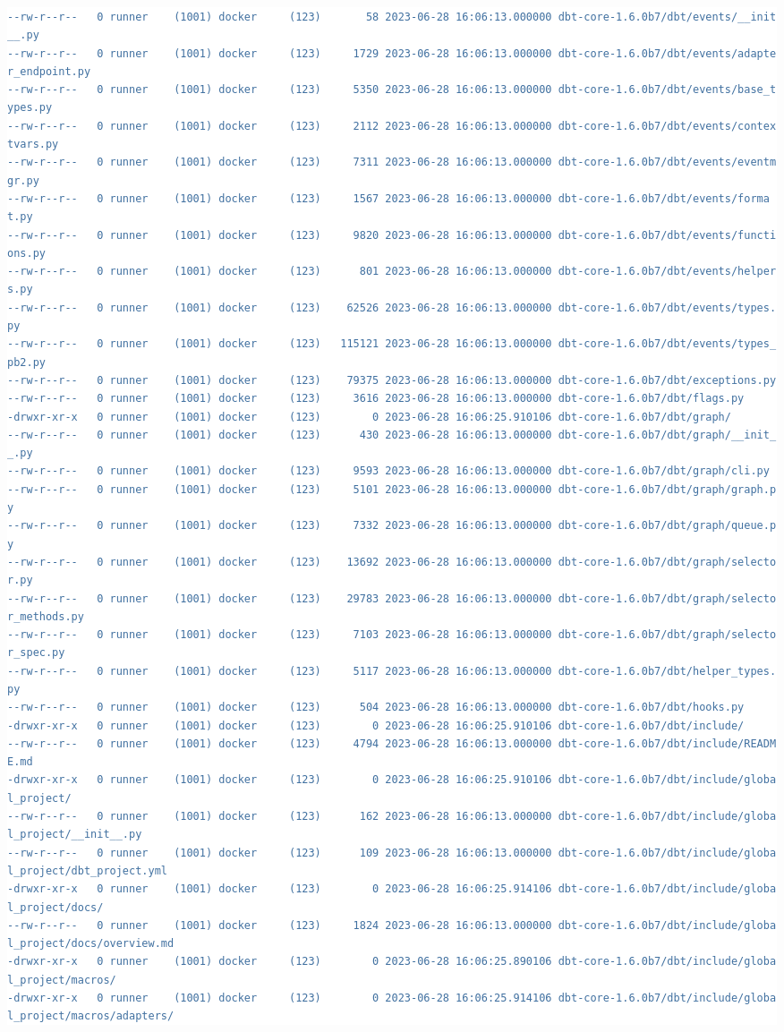 ```diff
--rw-r--r--   0 runner    (1001) docker     (123)       58 2023-06-28 16:06:13.000000 dbt-core-1.6.0b7/dbt/events/__init__.py
--rw-r--r--   0 runner    (1001) docker     (123)     1729 2023-06-28 16:06:13.000000 dbt-core-1.6.0b7/dbt/events/adapter_endpoint.py
--rw-r--r--   0 runner    (1001) docker     (123)     5350 2023-06-28 16:06:13.000000 dbt-core-1.6.0b7/dbt/events/base_types.py
--rw-r--r--   0 runner    (1001) docker     (123)     2112 2023-06-28 16:06:13.000000 dbt-core-1.6.0b7/dbt/events/contextvars.py
--rw-r--r--   0 runner    (1001) docker     (123)     7311 2023-06-28 16:06:13.000000 dbt-core-1.6.0b7/dbt/events/eventmgr.py
--rw-r--r--   0 runner    (1001) docker     (123)     1567 2023-06-28 16:06:13.000000 dbt-core-1.6.0b7/dbt/events/format.py
--rw-r--r--   0 runner    (1001) docker     (123)     9820 2023-06-28 16:06:13.000000 dbt-core-1.6.0b7/dbt/events/functions.py
--rw-r--r--   0 runner    (1001) docker     (123)      801 2023-06-28 16:06:13.000000 dbt-core-1.6.0b7/dbt/events/helpers.py
--rw-r--r--   0 runner    (1001) docker     (123)    62526 2023-06-28 16:06:13.000000 dbt-core-1.6.0b7/dbt/events/types.py
--rw-r--r--   0 runner    (1001) docker     (123)   115121 2023-06-28 16:06:13.000000 dbt-core-1.6.0b7/dbt/events/types_pb2.py
--rw-r--r--   0 runner    (1001) docker     (123)    79375 2023-06-28 16:06:13.000000 dbt-core-1.6.0b7/dbt/exceptions.py
--rw-r--r--   0 runner    (1001) docker     (123)     3616 2023-06-28 16:06:13.000000 dbt-core-1.6.0b7/dbt/flags.py
-drwxr-xr-x   0 runner    (1001) docker     (123)        0 2023-06-28 16:06:25.910106 dbt-core-1.6.0b7/dbt/graph/
--rw-r--r--   0 runner    (1001) docker     (123)      430 2023-06-28 16:06:13.000000 dbt-core-1.6.0b7/dbt/graph/__init__.py
--rw-r--r--   0 runner    (1001) docker     (123)     9593 2023-06-28 16:06:13.000000 dbt-core-1.6.0b7/dbt/graph/cli.py
--rw-r--r--   0 runner    (1001) docker     (123)     5101 2023-06-28 16:06:13.000000 dbt-core-1.6.0b7/dbt/graph/graph.py
--rw-r--r--   0 runner    (1001) docker     (123)     7332 2023-06-28 16:06:13.000000 dbt-core-1.6.0b7/dbt/graph/queue.py
--rw-r--r--   0 runner    (1001) docker     (123)    13692 2023-06-28 16:06:13.000000 dbt-core-1.6.0b7/dbt/graph/selector.py
--rw-r--r--   0 runner    (1001) docker     (123)    29783 2023-06-28 16:06:13.000000 dbt-core-1.6.0b7/dbt/graph/selector_methods.py
--rw-r--r--   0 runner    (1001) docker     (123)     7103 2023-06-28 16:06:13.000000 dbt-core-1.6.0b7/dbt/graph/selector_spec.py
--rw-r--r--   0 runner    (1001) docker     (123)     5117 2023-06-28 16:06:13.000000 dbt-core-1.6.0b7/dbt/helper_types.py
--rw-r--r--   0 runner    (1001) docker     (123)      504 2023-06-28 16:06:13.000000 dbt-core-1.6.0b7/dbt/hooks.py
-drwxr-xr-x   0 runner    (1001) docker     (123)        0 2023-06-28 16:06:25.910106 dbt-core-1.6.0b7/dbt/include/
--rw-r--r--   0 runner    (1001) docker     (123)     4794 2023-06-28 16:06:13.000000 dbt-core-1.6.0b7/dbt/include/README.md
-drwxr-xr-x   0 runner    (1001) docker     (123)        0 2023-06-28 16:06:25.910106 dbt-core-1.6.0b7/dbt/include/global_project/
--rw-r--r--   0 runner    (1001) docker     (123)      162 2023-06-28 16:06:13.000000 dbt-core-1.6.0b7/dbt/include/global_project/__init__.py
--rw-r--r--   0 runner    (1001) docker     (123)      109 2023-06-28 16:06:13.000000 dbt-core-1.6.0b7/dbt/include/global_project/dbt_project.yml
-drwxr-xr-x   0 runner    (1001) docker     (123)        0 2023-06-28 16:06:25.914106 dbt-core-1.6.0b7/dbt/include/global_project/docs/
--rw-r--r--   0 runner    (1001) docker     (123)     1824 2023-06-28 16:06:13.000000 dbt-core-1.6.0b7/dbt/include/global_project/docs/overview.md
-drwxr-xr-x   0 runner    (1001) docker     (123)        0 2023-06-28 16:06:25.890106 dbt-core-1.6.0b7/dbt/include/global_project/macros/
-drwxr-xr-x   0 runner    (1001) docker     (123)        0 2023-06-28 16:06:25.914106 dbt-core-1.6.0b7/dbt/include/global_project/macros/adapters/
```